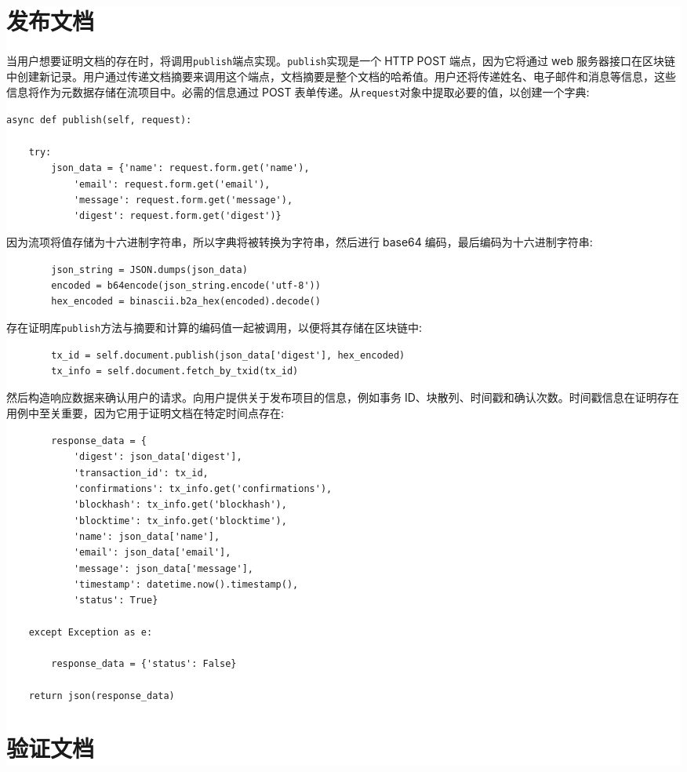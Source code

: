# 发布文档

当用户想要证明文档的存在时，将调用`publish`端点实现。`publish`实现是一个 HTTP POST 端点，因为它将通过 web 服务器接口在区块链中创建新记录。用户通过传递文档摘要来调用这个端点，文档摘要是整个文档的哈希值。用户还将传递姓名、电子邮件和消息等信息，这些信息将作为元数据存储在流项目中。必需的信息通过 POST 表单传递。从`request`对象中提取必要的值，以创建一个字典:

```
async def publish(self, request): 

    try: 
        json_data = {'name': request.form.get('name'), 
            'email': request.form.get('email'), 
            'message': request.form.get('message'), 
            'digest': request.form.get('digest')} 
```

因为流项将值存储为十六进制字符串，所以字典将被转换为字符串，然后进行 base64 编码，最后编码为十六进制字符串:

```
        json_string = JSON.dumps(json_data) 
        encoded = b64encode(json_string.encode('utf-8')) 
        hex_encoded = binascii.b2a_hex(encoded).decode() 
```

存在证明库`publish`方法与摘要和计算的编码值一起被调用，以便将其存储在区块链中:

```
        tx_id = self.document.publish(json_data['digest'], hex_encoded) 
        tx_info = self.document.fetch_by_txid(tx_id) 
```

然后构造响应数据来确认用户的请求。向用户提供关于发布项目的信息，例如事务 ID、块散列、时间戳和确认次数。时间戳信息在证明存在用例中至关重要，因为它用于证明文档在特定时间点存在:

```
        response_data = { 
            'digest': json_data['digest'], 
            'transaction_id': tx_id, 
            'confirmations': tx_info.get('confirmations'), 
            'blockhash': tx_info.get('blockhash'), 
            'blocktime': tx_info.get('blocktime'), 
            'name': json_data['name'], 
            'email': json_data['email'], 
            'message': json_data['message'], 
            'timestamp': datetime.now().timestamp(), 
            'status': True} 

    except Exception as e: 

        response_data = {'status': False} 

    return json(response_data) 
```

# 验证文档
